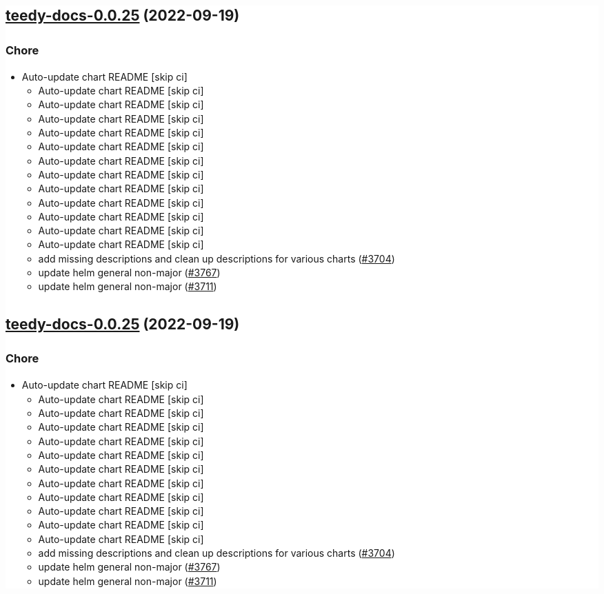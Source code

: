


## [teedy-docs-0.0.25](https://github.com/truecharts/charts/compare/teedy-docs-0.0.23...teedy-docs-0.0.25) (2022-09-19)

### Chore

- Auto-update chart README [skip ci]
  - Auto-update chart README [skip ci]
  - Auto-update chart README [skip ci]
  - Auto-update chart README [skip ci]
  - Auto-update chart README [skip ci]
  - Auto-update chart README [skip ci]
  - Auto-update chart README [skip ci]
  - Auto-update chart README [skip ci]
  - Auto-update chart README [skip ci]
  - Auto-update chart README [skip ci]
  - Auto-update chart README [skip ci]
  - Auto-update chart README [skip ci]
  - Auto-update chart README [skip ci]
  - add missing descriptions and clean up descriptions for various charts ([#3704](https://github.com/truecharts/charts/issues/3704))
  - update helm general non-major ([#3767](https://github.com/truecharts/charts/issues/3767))
  - update helm general non-major ([#3711](https://github.com/truecharts/charts/issues/3711))




## [teedy-docs-0.0.25](https://github.com/truecharts/charts/compare/teedy-docs-0.0.23...teedy-docs-0.0.25) (2022-09-19)

### Chore

- Auto-update chart README [skip ci]
  - Auto-update chart README [skip ci]
  - Auto-update chart README [skip ci]
  - Auto-update chart README [skip ci]
  - Auto-update chart README [skip ci]
  - Auto-update chart README [skip ci]
  - Auto-update chart README [skip ci]
  - Auto-update chart README [skip ci]
  - Auto-update chart README [skip ci]
  - Auto-update chart README [skip ci]
  - Auto-update chart README [skip ci]
  - Auto-update chart README [skip ci]
  - add missing descriptions and clean up descriptions for various charts ([#3704](https://github.com/truecharts/charts/issues/3704))
  - update helm general non-major ([#3767](https://github.com/truecharts/charts/issues/3767))
  - update helm general non-major ([#3711](https://github.com/truecharts/charts/issues/3711))



